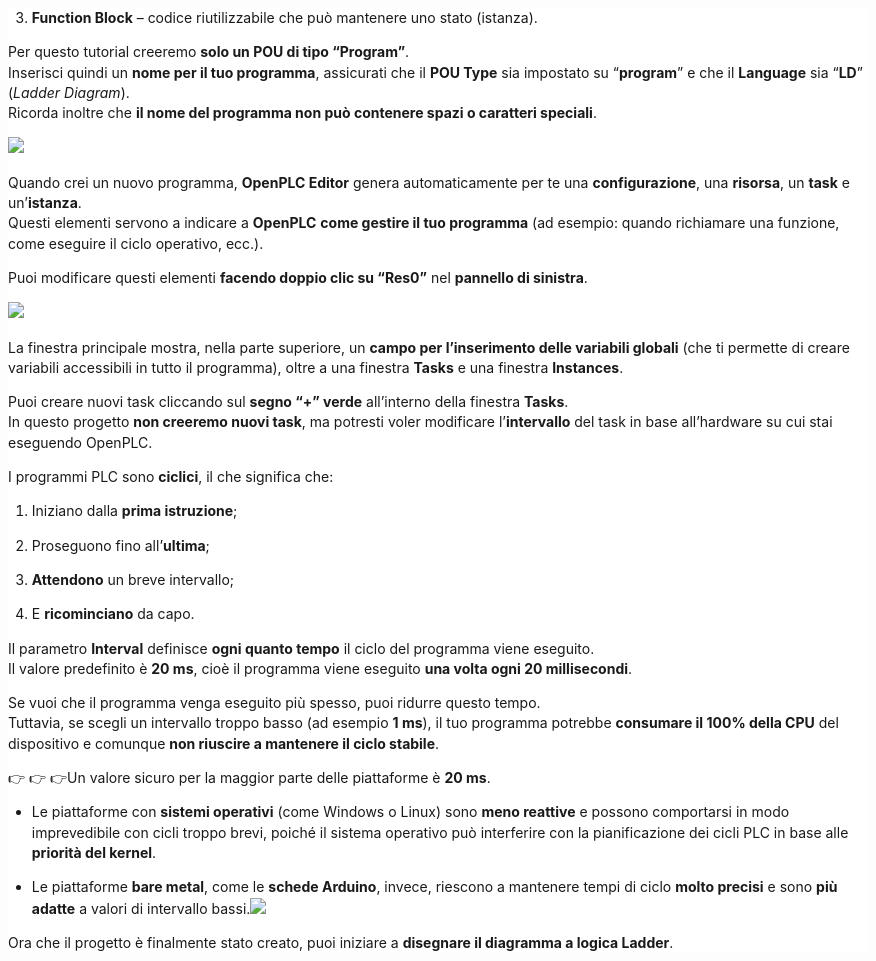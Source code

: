 3. **Function Block** – codice riutilizzabile che può mantenere uno stato (istanza).

Per questo tutorial creeremo **solo un POU di tipo “Program”**.  
Inserisci quindi un **nome per il tuo programma**, assicurati che il **POU Type** sia impostato su “**program**” e che il **Language** sia “**LD**” (*Ladder Diagram*).  
Ricorda inoltre che **il nome del programma non può contenere spazi o caratteri speciali**.

![](https://autonomylogic.com//wp-content/uploads/2022/06/first-project-new-pou.png)

Quando crei un nuovo programma, **OpenPLC Editor** genera automaticamente per te una **configurazione**, una **risorsa**, un **task** e un’**istanza**.  
Questi elementi servono a indicare a **OpenPLC** **come gestire il tuo programma** (ad esempio: quando richiamare una funzione, come eseguire il ciclo operativo, ecc.).

Puoi modificare questi elementi **facendo doppio clic su “Res0”** nel **pannello di sinistra**.

![](https://autonomylogic.com//wp-content/uploads/2022/06/first-project-panel.png)

La finestra principale mostra, nella parte superiore, un **campo per l’inserimento delle variabili globali** (che ti permette di creare variabili accessibili in tutto il programma), oltre a una finestra **Tasks** e una finestra **Instances**.

Puoi creare nuovi task cliccando sul **segno “+” verde** all’interno della finestra **Tasks**.  
In questo progetto **non creeremo nuovi task**, ma potresti voler modificare l’**intervallo** del task in base all’hardware su cui stai eseguendo OpenPLC.

I programmi PLC sono **ciclici**, il che significa che:

1. Iniziano dalla **prima istruzione**;

2. Proseguono fino all’**ultima**;

3. **Attendono** un breve intervallo;

4. E **ricominciano** da capo.

Il parametro **Interval** definisce **ogni quanto tempo** il ciclo del programma viene eseguito.  
Il valore predefinito è **20 ms**, cioè il programma viene eseguito **una volta ogni 20 millisecondi**.

Se vuoi che il programma venga eseguito più spesso, puoi ridurre questo tempo.  
Tuttavia, se scegli un intervallo troppo basso (ad esempio **1 ms**), il tuo programma potrebbe **consumare il 100% della CPU** del dispositivo e comunque **non riuscire a mantenere il ciclo stabile**.

👉 👉 👉Un valore sicuro per la maggior parte delle piattaforme è **20 ms**.

- Le piattaforme con **sistemi operativi** (come Windows o Linux) sono **meno reattive** e possono comportarsi in modo imprevedibile con cicli troppo brevi, poiché il sistema operativo può interferire con la pianificazione dei cicli PLC in base alle **priorità del kernel**.

- Le piattaforme **bare metal**, come le **schede Arduino**, invece, riescono a mantenere tempi di ciclo **molto precisi** e sono **più adatte** a valori di intervallo bassi.![](https://autonomylogic.com//wp-content/uploads/2022/06/first-project-config.png)

Ora che il progetto è finalmente stato creato, puoi iniziare a **disegnare il diagramma a logica Ladder**.
